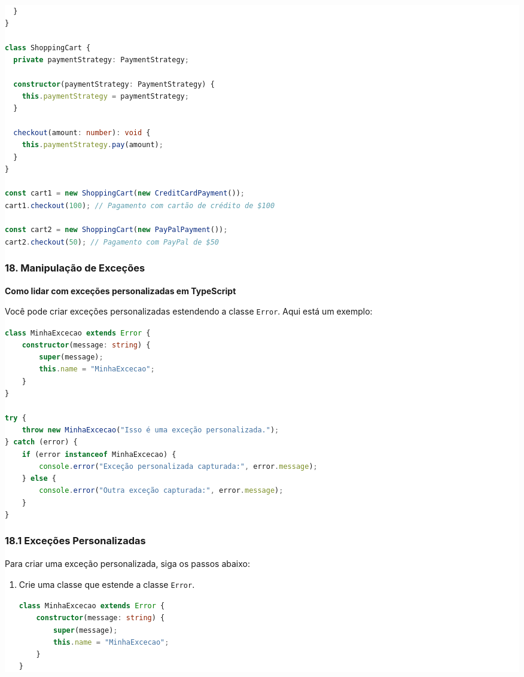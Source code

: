 ```typescript
  }
}

class ShoppingCart {
  private paymentStrategy: PaymentStrategy;

  constructor(paymentStrategy: PaymentStrategy) {
    this.paymentStrategy = paymentStrategy;
  }

  checkout(amount: number): void {
    this.paymentStrategy.pay(amount);
  }
}

const cart1 = new ShoppingCart(new CreditCardPayment());
cart1.checkout(100); // Pagamento com cartão de crédito de $100

const cart2 = new ShoppingCart(new PayPalPayment());
cart2.checkout(50); // Pagamento com PayPal de $50
```

### 18. Manipulação de Exceções

**Como lidar com exceções personalizadas em TypeScript**

Você pode criar exceções personalizadas estendendo a classe `Error`. Aqui está um exemplo:

```typescript
class MinhaExcecao extends Error {
    constructor(message: string) {
        super(message);
        this.name = "MinhaExcecao";
    }
}

try {
    throw new MinhaExcecao("Isso é uma exceção personalizada.");
} catch (error) {
    if (error instanceof MinhaExcecao) {
        console.error("Exceção personalizada capturada:", error.message);
    } else {
        console.error("Outra exceção capturada:", error.message);
    }
}
```
### 18.1 Exceções Personalizadas

Para criar uma exceção personalizada, siga os passos abaixo:

1. Crie uma classe que estende a classe `Error`.

   ```typescript
   class MinhaExcecao extends Error {
       constructor(message: string) {
           super(message);
           this.name = "MinhaExcecao";
       }
   }
   ```
